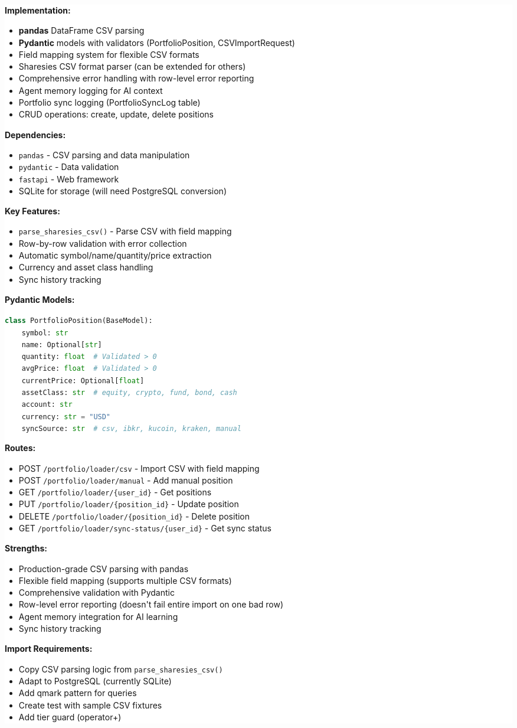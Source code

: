 **Implementation:**
- **pandas** DataFrame CSV parsing
- **Pydantic** models with validators (PortfolioPosition, CSVImportRequest)
- Field mapping system for flexible CSV formats
- Sharesies CSV format parser (can be extended for others)
- Comprehensive error handling with row-level error reporting
- Agent memory logging for AI context
- Portfolio sync logging (PortfolioSyncLog table)
- CRUD operations: create, update, delete positions

**Dependencies:**
- `pandas` - CSV parsing and data manipulation
- `pydantic` - Data validation
- `fastapi` - Web framework
- SQLite for storage (will need PostgreSQL conversion)

**Key Features:**
- `parse_sharesies_csv()` - Parse CSV with field mapping
- Row-by-row validation with error collection
- Automatic symbol/name/quantity/price extraction
- Currency and asset class handling
- Sync history tracking

**Pydantic Models:**
```python
class PortfolioPosition(BaseModel):
    symbol: str
    name: Optional[str]
    quantity: float  # Validated > 0
    avgPrice: float  # Validated > 0
    currentPrice: Optional[float]
    assetClass: str  # equity, crypto, fund, bond, cash
    account: str
    currency: str = "USD"
    syncSource: str  # csv, ibkr, kucoin, kraken, manual
```

**Routes:**
- POST `/portfolio/loader/csv` - Import CSV with field mapping
- POST `/portfolio/loader/manual` - Add manual position
- GET `/portfolio/loader/{user_id}` - Get positions
- PUT `/portfolio/loader/{position_id}` - Update position
- DELETE `/portfolio/loader/{position_id}` - Delete position
- GET `/portfolio/loader/sync-status/{user_id}` - Get sync status

**Strengths:**
- Production-grade CSV parsing with pandas
- Flexible field mapping (supports multiple CSV formats)
- Comprehensive validation with Pydantic
- Row-level error reporting (doesn't fail entire import on one bad row)
- Agent memory integration for AI learning
- Sync history tracking

**Import Requirements:**
- Copy CSV parsing logic from `parse_sharesies_csv()`
- Adapt to PostgreSQL (currently SQLite)
- Add qmark pattern for queries
- Create test with sample CSV fixtures
- Add tier guard (operator+)
